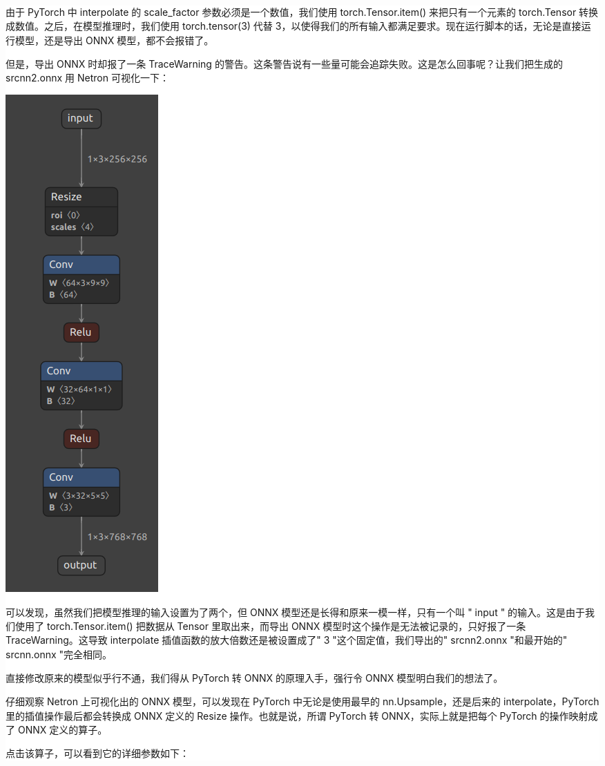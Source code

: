 由于 PyTorch 中 interpolate 的 scale_factor 参数必须是一个数值，我们使用 torch.Tensor.item() 来把只有一个元素的 torch.Tensor 转换成数值。之后，在模型推理时，我们使用 torch.tensor(3) 代替 3，以使得我们的所有输入都满足要求。现在运行脚本的话，无论是直接运行模型，还是导出 ONNX 模型，都不会报错了。

但是，导出 ONNX 时却报了一条 TraceWarning 的警告。这条警告说有一些量可能会追踪失败。这是怎么回事呢？让我们把生成的 srcnn2.onnx 用 Netron 可视化一下：

![ ](模型部署入门教程/1.png)

可以发现，虽然我们把模型推理的输入设置为了两个，但 ONNX 模型还是长得和原来一模一样，只有一个叫 " input " 的输入。这是由于我们使用了 torch.Tensor.item() 把数据从 Tensor 里取出来，而导出 ONNX 模型时这个操作是无法被记录的，只好报了一条 TraceWarning。这导致 interpolate 插值函数的放大倍数还是被设置成了" 3 "这个固定值，我们导出的" srcnn2.onnx "和最开始的" srcnn.onnx "完全相同。

直接修改原来的模型似乎行不通，我们得从 PyTorch 转 ONNX 的原理入手，强行令 ONNX 模型明白我们的想法了。

仔细观察 Netron 上可视化出的 ONNX 模型，可以发现在 PyTorch 中无论是使用最早的 nn.Upsample，还是后来的 interpolate，PyTorch 里的插值操作最后都会转换成 ONNX 定义的 Resize 操作。也就是说，所谓 PyTorch 转 ONNX，实际上就是把每个 PyTorch 的操作映射成了 ONNX 定义的算子。

点击该算子，可以看到它的详细参数如下：
